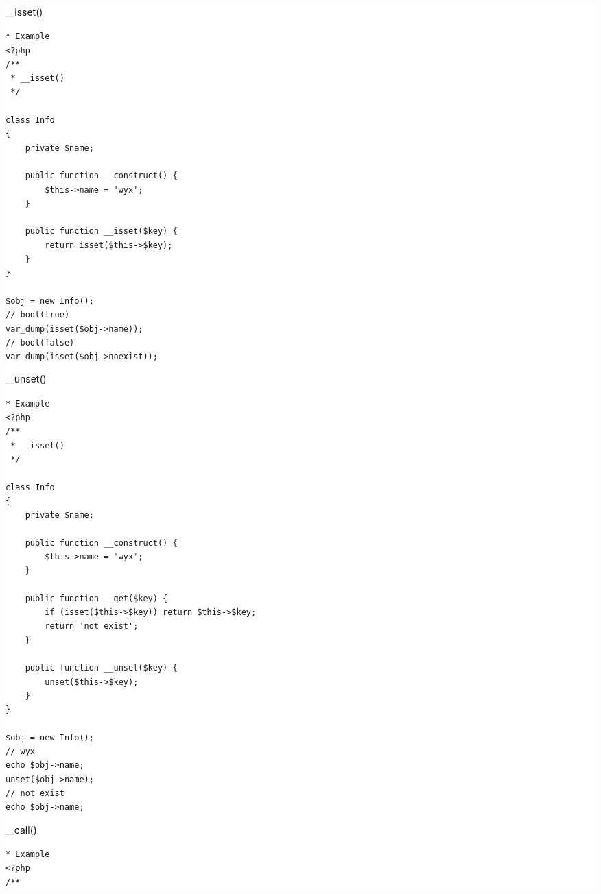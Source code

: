 __isset()
```
* Example
<?php
/**
 * __isset()
 */

class Info
{
	private $name;

	public function __construct() {
		$this->name = 'wyx';
	}

	public function __isset($key) {
		return isset($this->$key);  
	}
}

$obj = new Info();
// bool(true)
var_dump(isset($obj->name));
// bool(false)
var_dump(isset($obj->noexist));
```
__unset()
```
* Example
<?php
/**
 * __isset()
 */

class Info
{
	private $name;

	public function __construct() {
		$this->name = 'wyx';
	}

	public function __get($key) {
		if (isset($this->$key)) return $this->$key;
		return 'not exist'; 
	}

	public function __unset($key) {
		unset($this->$key); 
	}
}

$obj = new Info();
// wyx
echo $obj->name;
unset($obj->name);
// not exist
echo $obj->name;
```
__call()
```
* Example
<?php
/**
```